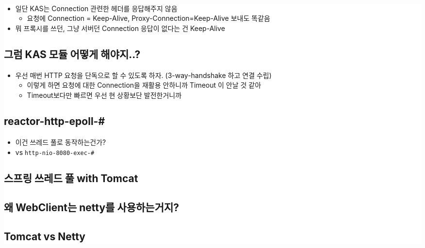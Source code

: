 - 일단 KAS는 Connection 관련한 헤더를 응답해주지 않음
  - 요청에 Connection = Keep-Alive, Proxy-Connection=Keep-Alive 보내도 똑같음
- 뭐 프록시를 쓰던, 그냥 서버던 Connection 응답이 없다는 건 Keep-Alive 

## 그럼 KAS 모듈 어떻게 해야지..?
- 우선 매번 HTTP 요청을 단독으로 할 수 있도록 하자. (3-way-handshake 하고 연결 수립)
  - 이렇게 하면 요청에 대한 Connection을 재활용 안하니까 Timeout 이 안날 것 같아
  - Timeout보다만 빠르면 우선 현 상황보단 발전한거니까

## reactor-http-epoll-#
- 이건 쓰레드 풀로 동작하는건가?
- vs `http-nio-8080-exec-#`

## 스프링 쓰레드 풀 with Tomcat

## 왜 WebClient는 netty를 사용하는거지?

## Tomcat vs Netty
